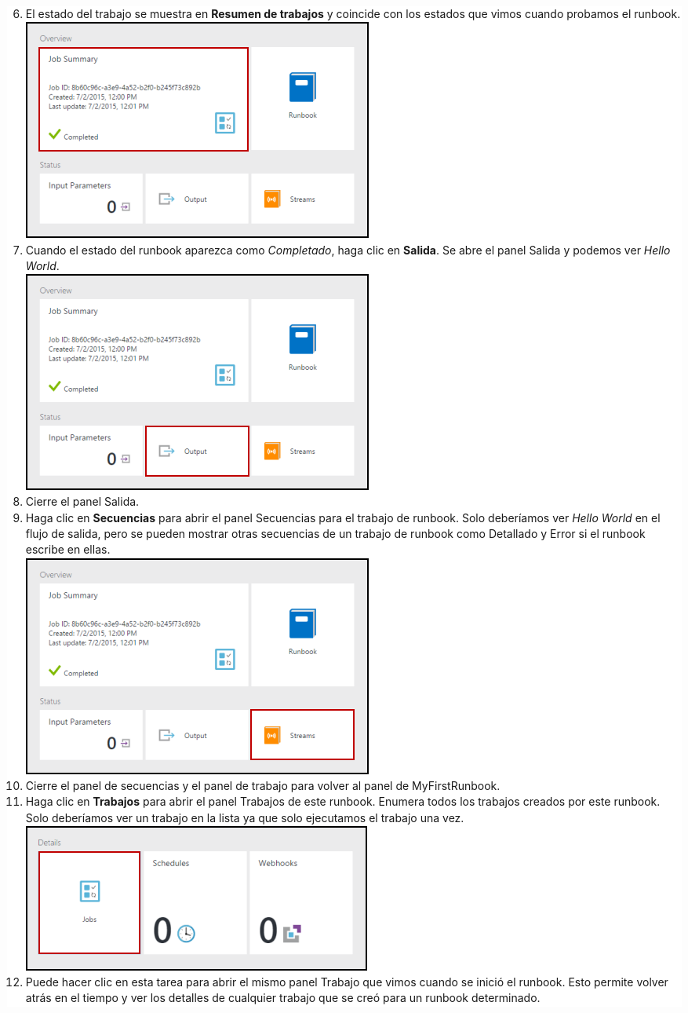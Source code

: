 6.	El estado del trabajo se muestra en **Resumen de trabajos** y coincide con los estados que vimos cuando probamos el runbook.<br>![Resumen del trabajo](media/automation-first-runbook-textual/job-pane-summary.png)
7.	Cuando el estado del runbook aparezca como *Completado*, haga clic en **Salida**. Se abre el panel Salida y podemos ver *Hello World*.<br> ![Resumen del trabajo](media/automation-first-runbook-textual/job-pane-output.png)  
8.	Cierre el panel Salida.
9.	Haga clic en **Secuencias** para abrir el panel Secuencias para el trabajo de runbook. Solo deberíamos ver *Hello World* en el flujo de salida, pero se pueden mostrar otras secuencias de un trabajo de runbook como Detallado y Error si el runbook escribe en ellas.<br> ![Resumen del trabajo](media/automation-first-runbook-textual/job-pane-streams.png)
10.	Cierre el panel de secuencias y el panel de trabajo para volver al panel de MyFirstRunbook.
11.	Haga clic en **Trabajos** para abrir el panel Trabajos de este runbook. Enumera todos los trabajos creados por este runbook. Solo deberíamos ver un trabajo en la lista ya que solo ejecutamos el trabajo una vez.<br> ![Trabajos](media/automation-first-runbook-textual/runbook-control-jobs.png)
12.	Puede hacer clic en esta tarea para abrir el mismo panel Trabajo que vimos cuando se inició el runbook. Esto permite volver atrás en el tiempo y ver los detalles de cualquier trabajo que se creó para un runbook determinado.
